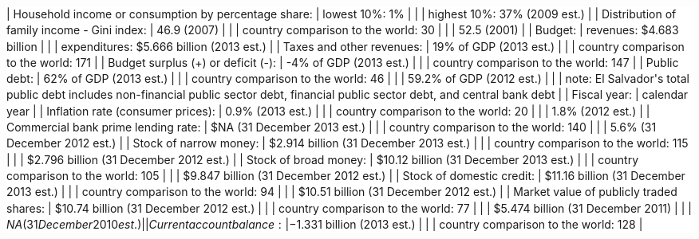 | Household income or consumption by percentage share: | lowest 10%: 1% |
| | highest 10%: 37% (2009 est.) |
| Distribution of family income - Gini index: | 46.9 (2007) |
| | country comparison to the world:   30 |
| | 52.5 (2001) |
| Budget: | revenues: $4.683 billion |
| | expenditures: $5.666 billion (2013 est.) |
| Taxes and other revenues: | 19% of GDP (2013 est.) |
| | country comparison to the world:   171 |
| Budget surplus (+) or deficit (-): | -4% of GDP (2013 est.) |
| | country comparison to the world:   147 |
| Public debt: | 62% of GDP (2013 est.) |
| | country comparison to the world:   46 |
| | 59.2% of GDP (2012 est.) |
| | note: El Salvador's total public debt includes non-financial public sector debt, financial public sector debt, and central bank debt |
| Fiscal year: | calendar year |
| Inflation rate (consumer prices): | 0.9% (2013 est.) |
| | country comparison to the world:   20 |
| | 1.8% (2012 est.) |
| Commercial bank prime lending rate: | $NA (31 December 2013 est.) |
| | country comparison to the world:   140 |
| | 5.6% (31 December 2012 est.) |
| Stock of narrow money: | $2.914 billion (31 December 2013 est.) |
| | country comparison to the world:   115 |
| | $2.796 billion (31 December 2012 est.) |
| Stock of broad money: | $10.12 billion (31 December 2013 est.) |
| | country comparison to the world:   105 |
| | $9.847 billion (31 December 2012 est.) |
| Stock of domestic credit: | $11.16 billion (31 December 2013 est.) |
| | country comparison to the world:   94 |
| | $10.51 billion (31 December 2012 est.) |
| Market value of publicly traded shares: | $10.74 billion (31 December 2012 est.) |
| | country comparison to the world:   77 |
| | $5.474 billion (31 December 2011) |
| | $NA (31 December 2010 est.) |
| Current account balance: | -$1.331 billion (2013 est.) |
| | country comparison to the world:   128 |